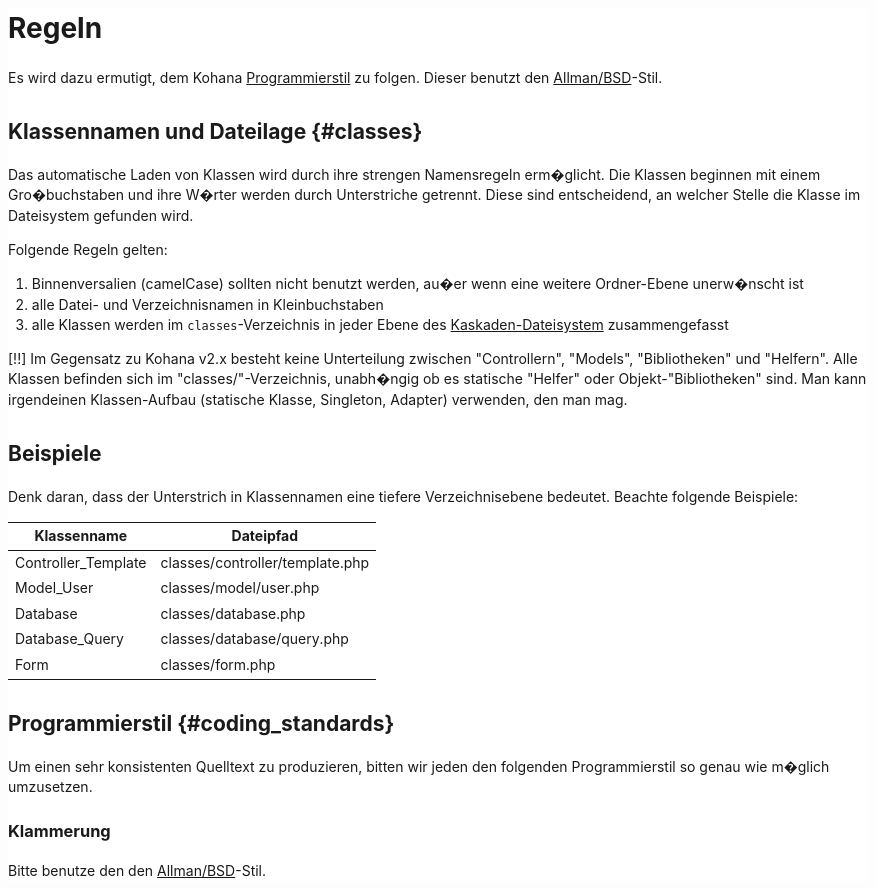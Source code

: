 # Regeln

Es wird dazu ermutigt, dem Kohana [Programmierstil](http://dev.kohanaframework.org/wiki/kohana2/CodingStyle) zu folgen. Dieser benutzt den [Allman/BSD](http://de.wikipedia.org/wiki/Einr%C3%BCckungsstil#Allman_.2F_BSD_.2F_.E2.80.9EEast_Coast.E2.80.9C_.2F_Horstmann)-Stil.

## Klassennamen und Dateilage {#classes}

Das automatische Laden von Klassen wird durch ihre strengen Namensregeln erm�glicht. Die Klassen beginnen mit einem Gro�buchstaben und ihre W�rter werden durch Unterstriche getrennt. Diese sind entscheidend, an welcher Stelle die Klasse im Dateisystem gefunden wird.

Folgende Regeln gelten:

1. Binnenversalien (camelCase) sollten nicht benutzt werden, au�er wenn eine weitere Ordner-Ebene unerw�nscht ist
2. alle Datei- und Verzeichnisnamen in Kleinbuchstaben
3. alle Klassen werden im `classes`-Verzeichnis in jeder Ebene des [Kaskaden-Dateisystem](about.filesystem) zusammengefasst

[!!] Im Gegensatz zu Kohana v2.x besteht keine Unterteilung zwischen "Controllern", "Models", "Bibliotheken" und "Helfern". Alle Klassen befinden sich im "classes/"-Verzeichnis, unabh�ngig ob es statische "Helfer" oder Objekt-"Bibliotheken" sind. Man kann irgendeinen Klassen-Aufbau (statische Klasse, Singleton, Adapter) verwenden, den man mag.

## Beispiele

Denk daran, dass der Unterstrich in Klassennamen eine tiefere Verzeichnisebene bedeutet. Beachte folgende Beispiele:

| Klassenname         | Dateipfad                       |
| ------------------- | ------------------------------- |
| Controller_Template | classes/controller/template.php |
| Model_User          | classes/model/user.php          |
| Database            | classes/database.php            |
| Database_Query      | classes/database/query.php      |
| Form                | classes/form.php                |

## Programmierstil {#coding_standards}

Um einen sehr konsistenten Quelltext zu produzieren, bitten wir jeden den folgenden Programmierstil so genau wie m�glich umzusetzen.

### Klammerung

Bitte benutze den den [Allman/BSD](http://de.wikipedia.org/wiki/Einr%C3%BCckungsstil#Allman_.2F_BSD_.2F_.E2.80.9EEast_Coast.E2.80.9C_.2F_Horstmann)-Stil.
